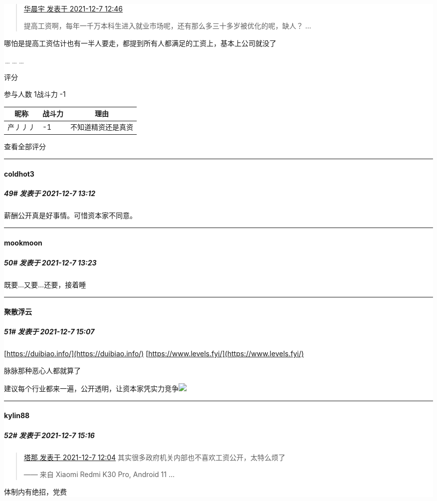<blockquote><a href="httphttps://bbs.saraba1st.com/2b/forum.php?mod=redirect&amp;goto=findpost&amp;pid=53839637&amp;ptid=2041208" target="_blank">华晨宇 发表于 2021-12-7 12:46</a>

提高工资啊，每年一千万本科生进入就业市场呢，还有那么多三十多岁被优化的呢，缺人？ ...</blockquote>
哪怕是提高工资估计也有一半人要走，都提到所有人都满足的工资上，基本上公司就没了

﹍﹍﹍

评分

 参与人数 1战斗力 -1

|昵称|战斗力|理由|
|----|---|---|
| 产丿丿丿|-1|不知道精资还是真资|

查看全部评分

*****

####  coldhot3  
##### 49#       发表于 2021-12-7 13:12

薪酬公开真是好事情。可惜资本家不同意。

*****

####  mookmoon  
##### 50#       发表于 2021-12-7 13:23

既要…又要…还要，接着睡

*****

####  聚散浮云  
##### 51#       发表于 2021-12-7 15:07

[https://duibiao.info/](https://duibiao.info/)
[https://www.levels.fyi/](https://www.levels.fyi/)

脉脉那种恶心人都就算了

建议每个行业都来一遍，公开透明，让资本家凭实力竞争<img src="https://static.saraba1st.com/image/smiley/face2017/245.png" referrerpolicy="no-referrer">

*****

####  kylin88  
##### 52#       发表于 2021-12-7 15:16

<blockquote><a href="httphttps://bbs.saraba1st.com/2b/forum.php?mod=redirect&amp;goto=findpost&amp;pid=53839144&amp;ptid=2041208" target="_blank">塔那 发表于 2021-12-7 12:04</a>
其实很多政府机关内部也不喜欢工资公开，太特么烦了

—— 来自 Xiaomi Redmi K30 Pro, Android 11 ...</blockquote>
体制内有绝招，党费
